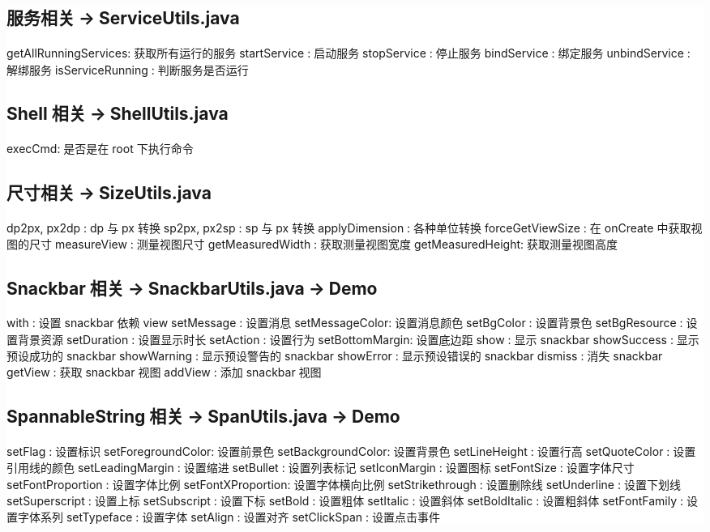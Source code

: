 ## 服务相关 -> ServiceUtils.java
getAllRunningServices: 获取所有运行的服务
startService         : 启动服务
stopService          : 停止服务
bindService          : 绑定服务
unbindService        : 解绑服务
isServiceRunning     : 判断服务是否运行

## Shell 相关 -> ShellUtils.java
execCmd: 是否是在 root 下执行命令

## 尺寸相关 -> SizeUtils.java
dp2px, px2dp     : dp 与 px 转换
sp2px, px2sp     : sp 与 px 转换
applyDimension   : 各种单位转换
forceGetViewSize : 在 onCreate 中获取视图的尺寸
measureView      : 测量视图尺寸
getMeasuredWidth : 获取测量视图宽度
getMeasuredHeight: 获取测量视图高度

## Snackbar 相关 -> SnackbarUtils.java -> Demo
with           : 设置 snackbar 依赖 view
setMessage     : 设置消息
setMessageColor: 设置消息颜色
setBgColor     : 设置背景色
setBgResource  : 设置背景资源
setDuration    : 设置显示时长
setAction      : 设置行为
setBottomMargin: 设置底边距
show           : 显示 snackbar
showSuccess    : 显示预设成功的 snackbar
showWarning    : 显示预设警告的 snackbar
showError      : 显示预设错误的 snackbar
dismiss        : 消失 snackbar
getView        : 获取 snackbar 视图
addView        : 添加 snackbar 视图

## SpannableString 相关 -> SpanUtils.java -> Demo
setFlag           : 设置标识
setForegroundColor: 设置前景色
setBackgroundColor: 设置背景色
setLineHeight     : 设置行高
setQuoteColor     : 设置引用线的颜色
setLeadingMargin  : 设置缩进
setBullet         : 设置列表标记
setIconMargin     : 设置图标
setFontSize       : 设置字体尺寸
setFontProportion : 设置字体比例
setFontXProportion: 设置字体横向比例
setStrikethrough  : 设置删除线
setUnderline      : 设置下划线
setSuperscript    : 设置上标
setSubscript      : 设置下标
setBold           : 设置粗体
setItalic         : 设置斜体
setBoldItalic     : 设置粗斜体
setFontFamily     : 设置字体系列
setTypeface       : 设置字体
setAlign          : 设置对齐
setClickSpan      : 设置点击事件